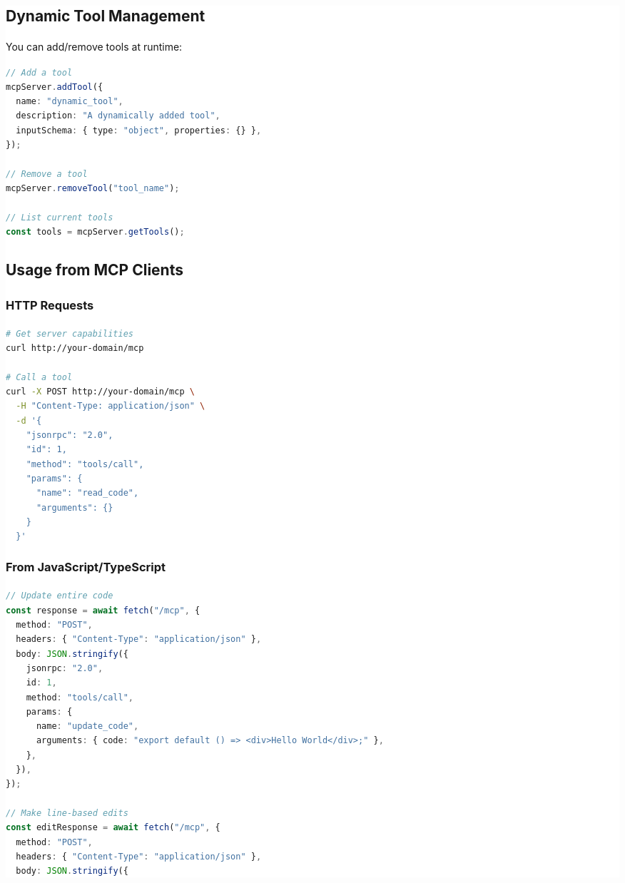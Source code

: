 ## Dynamic Tool Management

You can add/remove tools at runtime:

```typescript
// Add a tool
mcpServer.addTool({
  name: "dynamic_tool",
  description: "A dynamically added tool",
  inputSchema: { type: "object", properties: {} },
});

// Remove a tool
mcpServer.removeTool("tool_name");

// List current tools
const tools = mcpServer.getTools();
```

## Usage from MCP Clients

### HTTP Requests

```bash
# Get server capabilities
curl http://your-domain/mcp

# Call a tool
curl -X POST http://your-domain/mcp \
  -H "Content-Type: application/json" \
  -d '{
    "jsonrpc": "2.0",
    "id": 1,
    "method": "tools/call",
    "params": {
      "name": "read_code",
      "arguments": {}
    }
  }'
```

### From JavaScript/TypeScript

```typescript
// Update entire code
const response = await fetch("/mcp", {
  method: "POST",
  headers: { "Content-Type": "application/json" },
  body: JSON.stringify({
    jsonrpc: "2.0",
    id: 1,
    method: "tools/call",
    params: {
      name: "update_code",
      arguments: { code: "export default () => <div>Hello World</div>;" },
    },
  }),
});

// Make line-based edits
const editResponse = await fetch("/mcp", {
  method: "POST",
  headers: { "Content-Type": "application/json" },
  body: JSON.stringify({
```